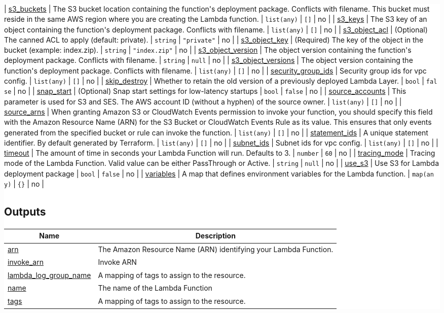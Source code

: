 | <a name="input_s3_buckets"></a> [s3\_buckets](#input\_s3\_buckets) | The S3 bucket location containing the function's deployment package. Conflicts with filename. This bucket must reside in the same AWS region where you are creating the Lambda function. | `list(any)` | `[]` | no |
| <a name="input_s3_keys"></a> [s3\_keys](#input\_s3\_keys) | The S3 key of an object containing the function's deployment package. Conflicts with filename. | `list(any)` | `[]` | no |
| <a name="input_s3_object_acl"></a> [s3\_object\_acl](#input\_s3\_object\_acl) | (Optional) The canned ACL to apply (default: private). | `string` | `"private"` | no |
| <a name="input_s3_object_key"></a> [s3\_object\_key](#input\_s3\_object\_key) | (Required) The key of the object in the bucket (example: index.zip). | `string` | `"index.zip"` | no |
| <a name="input_s3_object_version"></a> [s3\_object\_version](#input\_s3\_object\_version) | The object version containing the function's deployment package. Conflicts with filename. | `string` | `null` | no |
| <a name="input_s3_object_versions"></a> [s3\_object\_versions](#input\_s3\_object\_versions) | The object version containing the function's deployment package. Conflicts with filename. | `list(any)` | `[]` | no |
| <a name="input_security_group_ids"></a> [security\_group\_ids](#input\_security\_group\_ids) | Security group ids for vpc config. | `list(any)` | `[]` | no |
| <a name="input_skip_destroy"></a> [skip\_destroy](#input\_skip\_destroy) | Whether to retain the old version of a previously deployed Lambda Layer. | `bool` | `false` | no |
| <a name="input_snap_start"></a> [snap\_start](#input\_snap\_start) | (Optional) Snap start settings for low-latency startups | `bool` | `false` | no |
| <a name="input_source_accounts"></a> [source\_accounts](#input\_source\_accounts) | This parameter is used for S3 and SES. The AWS account ID (without a hyphen) of the source owner. | `list(any)` | `[]` | no |
| <a name="input_source_arns"></a> [source\_arns](#input\_source\_arns) | When granting Amazon S3 or CloudWatch Events permission to invoke your function, you should specify this field with the Amazon Resource Name (ARN) for the S3 Bucket or CloudWatch Events Rule as its value. This ensures that only events generated from the specified bucket or rule can invoke the function. | `list(any)` | `[]` | no |
| <a name="input_statement_ids"></a> [statement\_ids](#input\_statement\_ids) | A unique statement identifier. By default generated by Terraform. | `list(any)` | `[]` | no |
| <a name="input_subnet_ids"></a> [subnet\_ids](#input\_subnet\_ids) | Subnet ids for vpc config. | `list(any)` | `[]` | no |
| <a name="input_timeout"></a> [timeout](#input\_timeout) | The amount of time in seconds your Lambda Function will run. Defaults to 3. | `number` | `60` | no |
| <a name="input_tracing_mode"></a> [tracing\_mode](#input\_tracing\_mode) | Tracing mode of the Lambda Function. Valid value can be either PassThrough or Active. | `string` | `null` | no |
| <a name="input_use_s3"></a> [use\_s3](#input\_use\_s3) | Use S3 for Lambda deployment package | `bool` | `false` | no |
| <a name="input_variables"></a> [variables](#input\_variables) | A map that defines environment variables for the Lambda function. | `map(any)` | `{}` | no |

## Outputs

| Name | Description |
|------|-------------|
| <a name="output_arn"></a> [arn](#output\_arn) | The Amazon Resource Name (ARN) identifying your Lambda Function. |
| <a name="output_invoke_arn"></a> [invoke\_arn](#output\_invoke\_arn) | Invoke ARN |
| <a name="output_lambda_log_group_name"></a> [lambda\_log\_group\_name](#output\_lambda\_log\_group\_name) | A mapping of tags to assign to the resource. |
| <a name="output_name"></a> [name](#output\_name) | The name of the Lambda Function |
| <a name="output_tags"></a> [tags](#output\_tags) | A mapping of tags to assign to the resource. |

